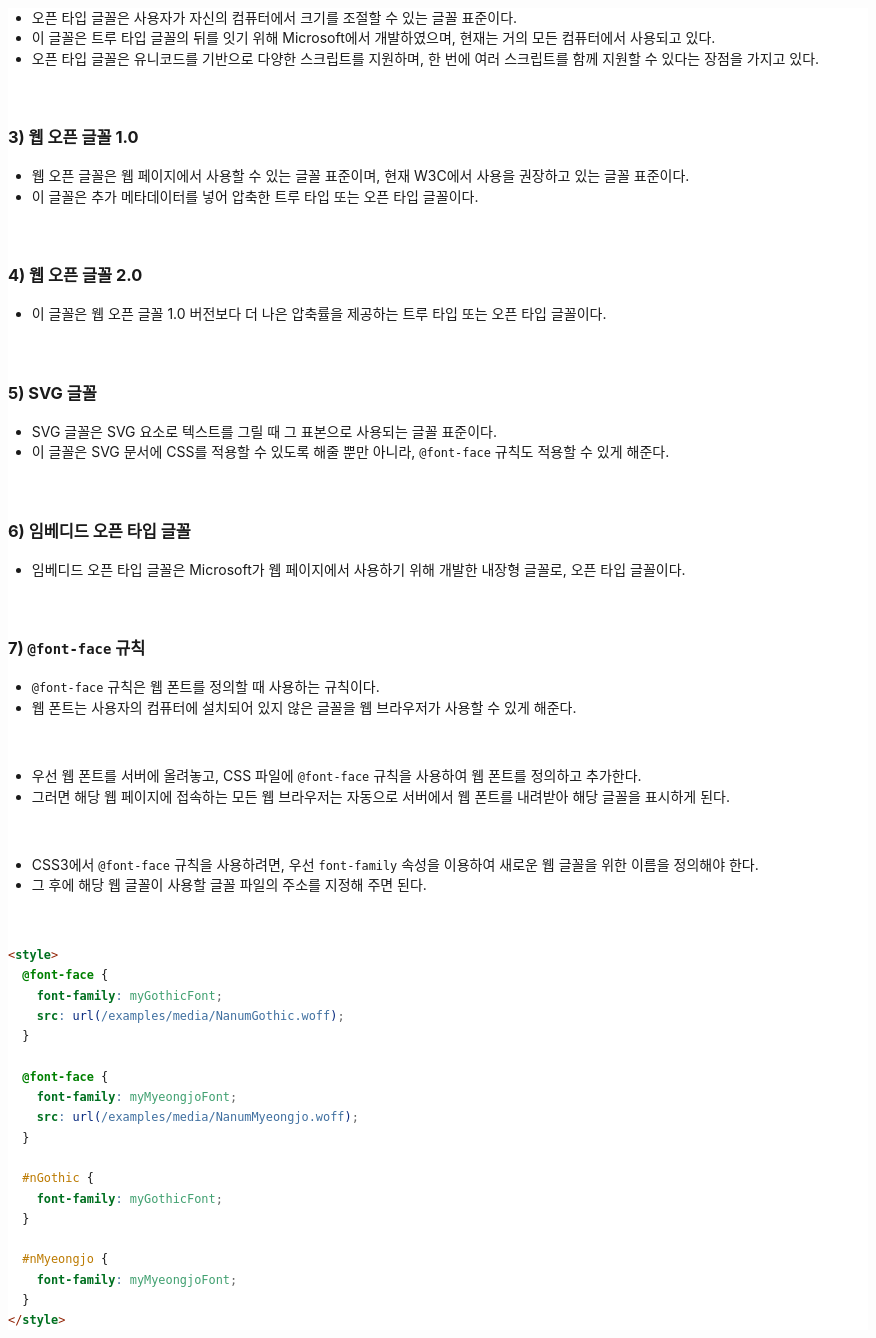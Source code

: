 - 오픈 타입 글꼴은 사용자가 자신의 컴퓨터에서 크기를 조절할 수 있는 글꼴 표준이다.
- 이 글꼴은 트루 타입 글꼴의 뒤를 잇기 위해 Microsoft에서 개발하였으며, 현재는 거의 모든 컴퓨터에서 사용되고 있다.
- 오픈 타입 글꼴은 유니코드를 기반으로 다양한 스크립트를 지원하며, 한 번에 여러 스크립트를 함께 지원할 수 있다는 장점을 가지고 있다.

<br/>

### 3) 웹 오픈 글꼴 1.0

- 웹 오픈 글꼴은 웹 페이지에서 사용할 수 있는 글꼴 표준이며, 현재 W3C에서 사용을 권장하고 있는 글꼴 표준이다.
- 이 글꼴은 추가 메타데이터를 넣어 압축한 트루 타입 또는 오픈 타입 글꼴이다.

<br/>

### 4) 웹 오픈 글꼴 2.0

- 이 글꼴은 웹 오픈 글꼴 1.0 버전보다 더 나은 압축률을 제공하는 트루 타입 또는 오픈 타입 글꼴이다.

<br/>

### 5) SVG 글꼴

- SVG 글꼴은 SVG 요소로 텍스트를 그릴 때 그 표본으로 사용되는 글꼴 표준이다.
- 이 글꼴은 SVG 문서에 CSS를 적용할 수 있도록 해줄 뿐만 아니라, `@font-face` 규칙도 적용할 수 있게 해준다.

<br/>

### 6) 임베디드 오픈 타입 글꼴

- 임베디드 오픈 타입 글꼴은 Microsoft가 웹 페이지에서 사용하기 위해 개발한 내장형 글꼴로, 오픈 타입 글꼴이다.

<br/>

### 7) `@font-face` 규칙

- `@font-face` 규칙은 웹 폰트를 정의할 때 사용하는 규칙이다.
- 웹 폰트는 사용자의 컴퓨터에 설치되어 있지 않은 글꼴을 웹 브라우저가 사용할 수 있게 해준다.

<br/>

- 우선 웹 폰트를 서버에 올려놓고, CSS 파일에 `@font-face` 규칙을 사용하여 웹 폰트를 정의하고 추가한다.
- 그러면 해당 웹 페이지에 접속하는 모든 웹 브라우저는 자동으로 서버에서 웹 폰트를 내려받아 해당 글꼴을 표시하게 된다.

<br/>

- CSS3에서 `@font-face` 규칙을 사용하려면, 우선 `font-family` 속성을 이용하여 새로운 웹 글꼴을 위한 이름을 정의해야 한다.
- 그 후에 해당 웹 글꼴이 사용할 글꼴 파일의 주소를 지정해 주면 된다.

<br/>

```html
<style>
  @font-face {
    font-family: myGothicFont;
    src: url(/examples/media/NanumGothic.woff);
  }

  @font-face {
    font-family: myMyeongjoFont;
    src: url(/examples/media/NanumMyeongjo.woff);
  }

  #nGothic {
    font-family: myGothicFont;
  }

  #nMyeongjo {
    font-family: myMyeongjoFont;
  }
</style>
```